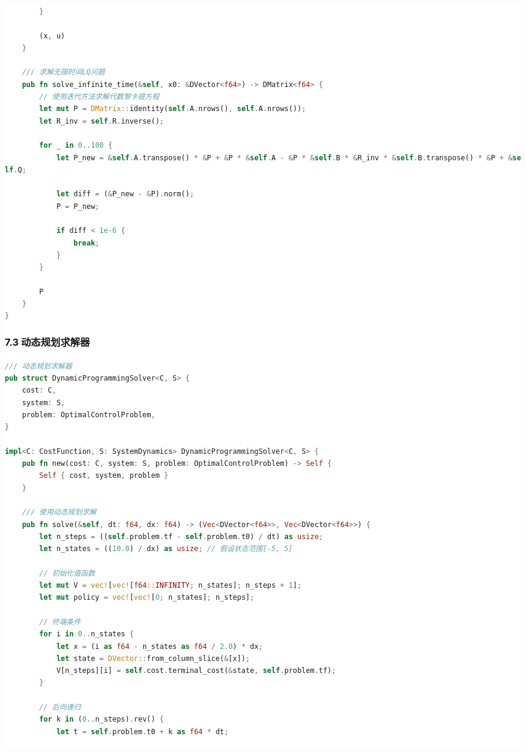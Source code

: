 ```rust
        }
        
        (x, u)
    }
    
    /// 求解无限时间LQ问题
    pub fn solve_infinite_time(&self, x0: &DVector<f64>) -> DMatrix<f64> {
        // 使用迭代方法求解代数黎卡提方程
        let mut P = DMatrix::identity(self.A.nrows(), self.A.nrows());
        let R_inv = self.R.inverse();
        
        for _ in 0..100 {
            let P_new = &self.A.transpose() * &P + &P * &self.A - &P * &self.B * &R_inv * &self.B.transpose() * &P + &self.Q;
            
            let diff = (&P_new - &P).norm();
            P = P_new;
            
            if diff < 1e-6 {
                break;
            }
        }
        
        P
    }
}
```

### 7.3 动态规划求解器

```rust
/// 动态规划求解器
pub struct DynamicProgrammingSolver<C, S> {
    cost: C,
    system: S,
    problem: OptimalControlProblem,
}

impl<C: CostFunction, S: SystemDynamics> DynamicProgrammingSolver<C, S> {
    pub fn new(cost: C, system: S, problem: OptimalControlProblem) -> Self {
        Self { cost, system, problem }
    }
    
    /// 使用动态规划求解
    pub fn solve(&self, dt: f64, dx: f64) -> (Vec<DVector<f64>>, Vec<DVector<f64>>) {
        let n_steps = ((self.problem.tf - self.problem.t0) / dt) as usize;
        let n_states = ((10.0) / dx) as usize; // 假设状态范围[-5, 5]
        
        // 初始化值函数
        let mut V = vec![vec![f64::INFINITY; n_states]; n_steps + 1];
        let mut policy = vec![vec![0; n_states]; n_steps];
        
        // 终端条件
        for i in 0..n_states {
            let x = (i as f64 - n_states as f64 / 2.0) * dx;
            let state = DVector::from_column_slice(&[x]);
            V[n_steps][i] = self.cost.terminal_cost(&state, self.problem.tf);
        }
        
        // 后向递归
        for k in (0..n_steps).rev() {
            let t = self.problem.t0 + k as f64 * dt;
            
```